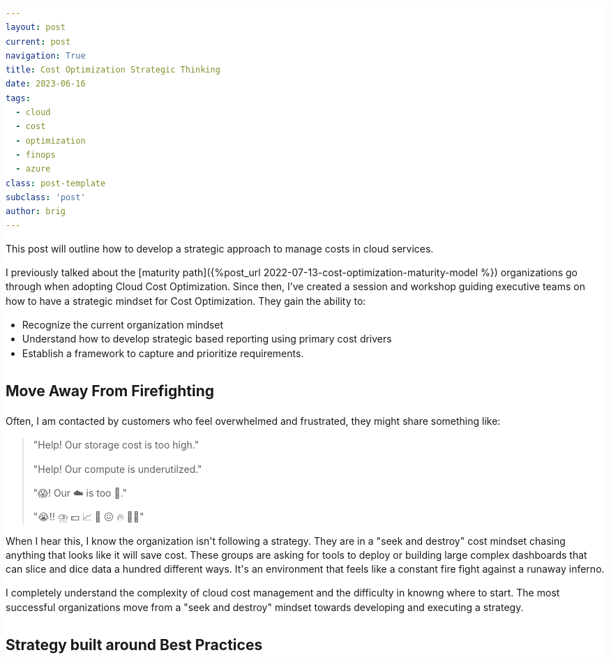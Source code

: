 ```yaml
---
layout: post
current: post
navigation: True
title: Cost Optimization Strategic Thinking
date: 2023-06-16
tags: 
  - cloud
  - cost
  - optimization
  - finops
  - azure
class: post-template
subclass: 'post'
author: brig
---
```


This post will outline how to develop a strategic approach to manage costs in cloud services.

I previously talked about the [maturity path]({%post_url 2022-07-13-cost-optimization-maturity-model %}) organizations go through when adopting Cloud Cost Optimization. Since then, I’ve created a session and workshop guiding executive teams on how to have a strategic mindset for Cost Optimization. They gain the ability to:

* Recognize the current organization mindset
* Understand how to develop strategic based reporting using primary cost drivers
* Establish a framework to capture and prioritize requirements.

## Move Away From Firefighting

Often, I am contacted by customers who feel overwhelmed and frustrated, they might share something like:

> "Help! Our storage cost is too high."
>
> "Help! Our compute is underutilzed." 
>
> "😱! Our ☁️ is too 🤑." 
>
> "😭!! ⛈️ 💵 📈 🤯 😖 🔥 😵‍💫" 

When I hear this, I know the organization isn't following a strategy. They are in a "seek and destroy" cost mindset chasing anything that looks like it will save cost. These groups are asking for tools to deploy or building large complex dashboards that can slice and dice data a hundred different ways. It's an environment that feels like a constant fire fight against a runaway inferno.

I completely understand the complexity of cloud cost management and the difficulty in knowng where to start. The most successful organizations move from a "seek and destroy" mindset towards developing and executing a strategy.

## Strategy built around Best Practices 
